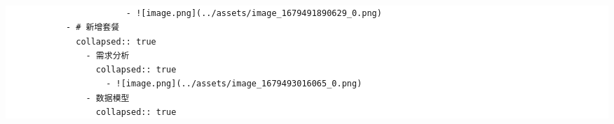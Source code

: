							- ![image.png](../assets/image_1679491890629_0.png)
				- # 新增套餐
				  collapsed:: true
					- 需求分析
					  collapsed:: true
						- ![image.png](../assets/image_1679493016065_0.png)
					- 数据模型
					  collapsed:: true
